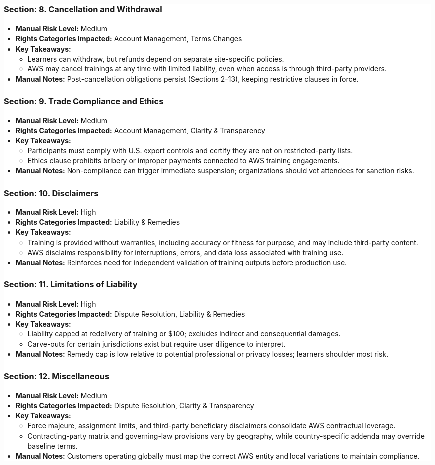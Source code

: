 ### Section: 8. Cancellation and Withdrawal
- **Manual Risk Level:** Medium
- **Rights Categories Impacted:** Account Management, Terms Changes
- **Key Takeaways:** 
  - Learners can withdraw, but refunds depend on separate site-specific policies.
  - AWS may cancel trainings at any time with limited liability, even when access is through third-party providers.
- **Manual Notes:** Post-cancellation obligations persist (Sections 2-13), keeping restrictive clauses in force.

### Section: 9. Trade Compliance and Ethics
- **Manual Risk Level:** Medium
- **Rights Categories Impacted:** Account Management, Clarity & Transparency
- **Key Takeaways:** 
  - Participants must comply with U.S. export controls and certify they are not on restricted-party lists.
  - Ethics clause prohibits bribery or improper payments connected to AWS training engagements.
- **Manual Notes:** Non-compliance can trigger immediate suspension; organizations should vet attendees for sanction risks.

### Section: 10. Disclaimers
- **Manual Risk Level:** High
- **Rights Categories Impacted:** Liability & Remedies
- **Key Takeaways:** 
  - Training is provided without warranties, including accuracy or fitness for purpose, and may include third-party content.
  - AWS disclaims responsibility for interruptions, errors, and data loss associated with training use.
- **Manual Notes:** Reinforces need for independent validation of training outputs before production use.

### Section: 11. Limitations of Liability
- **Manual Risk Level:** High
- **Rights Categories Impacted:** Dispute Resolution, Liability & Remedies
- **Key Takeaways:** 
  - Liability capped at redelivery of training or $100; excludes indirect and consequential damages.
  - Carve-outs for certain jurisdictions exist but require user diligence to interpret.
- **Manual Notes:** Remedy cap is low relative to potential professional or privacy losses; learners shoulder most risk.

### Section: 12. Miscellaneous
- **Manual Risk Level:** Medium
- **Rights Categories Impacted:** Dispute Resolution, Clarity & Transparency
- **Key Takeaways:** 
  - Force majeure, assignment limits, and third-party beneficiary disclaimers consolidate AWS contractual leverage.
  - Contracting-party matrix and governing-law provisions vary by geography, while country-specific addenda may override baseline terms.
- **Manual Notes:** Customers operating globally must map the correct AWS entity and local variations to maintain compliance.
